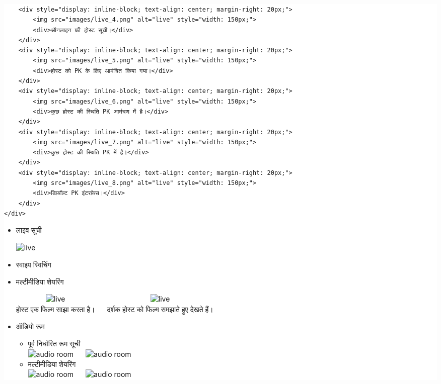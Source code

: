         <div style="display: inline-block; text-align: center; margin-right: 20px;">
            <img src="images/live_4.png" alt="live" style="width: 150px;">
            <div>ऑनलाइन फ्री होस्ट सूची।</div>
        </div>
        <div style="display: inline-block; text-align: center; margin-right: 20px;">
            <img src="images/live_5.png" alt="live" style="width: 150px;">
            <div>होस्ट को PK के लिए आमंत्रित किया गया।</div>
        </div>
        <div style="display: inline-block; text-align: center; margin-right: 20px;">
            <img src="images/live_6.png" alt="live" style="width: 150px;">
            <div>कुछ होस्ट की स्थिति PK आमंत्रण में है।</div>
        </div>
        <div style="display: inline-block; text-align: center; margin-right: 20px;">
            <img src="images/live_7.png" alt="live" style="width: 150px;">
            <div>कुछ होस्ट की स्थिति PK में है।</div>
        </div>
        <div style="display: inline-block; text-align: center; margin-right: 20px;">
            <img src="images/live_8.png" alt="live" style="width: 150px;">
            <div>डिफ़ॉल्ट PK इंटरफ़ेस।</div>
        </div> 
    </div>
  - लाइव सूची
    <div style="overflow-x: auto; white-space: nowrap;">
        <div style="display: inline-block; text-align: center; margin-right: 20px;">
            <img src="images/live_9.png" alt="live" style="width: 150px;">
        </div>
    </div>
  - स्वाइप स्विचिंग
  - मल्टीमीडिया शेयरिंग
    <div style="overflow-x: auto; white-space: nowrap;">
        <div style="display: inline-block; text-align: center; margin-right: 20px;">
            <img src="images/live_10.png" alt="live" style="width: 150px;">
            <div>होस्ट एक फिल्म साझा करता है।</div>
        </div>
        <div style="display: inline-block; text-align: center; margin-right: 20px;">
            <img src="images/live_11.png" alt="live" style="width: 150px;">
            <div>दर्शक होस्ट को फिल्म समझाते हुए देखते हैं।</div>
        </div>
    </div>

- ऑडियो रूम
  - पूर्व निर्धारित रूम सूची
    <div style="overflow-x: auto; white-space: nowrap;">
        <div style="display: inline-block; text-align: center; margin-right: 20px;">
            <img src="images/audio_room_1.png" alt="audio room" style="width: 150px;">
        </div>
        <div style="display: inline-block; text-align: center; margin-right: 20px;">
            <img src="images/audio_room_2.png" alt="audio room" style="width: 150px;">
        </div>
    </div>
  - मल्टीमीडिया शेयरिंग
    <div style="overflow-x: auto; white-space: nowrap;">
        <div style="display: inline-block; text-align: center; margin-right: 20px;">
            <img src="images/audio_room_5.png" alt="audio room" style="width: 150px;">
        </div>
        <div style="display: inline-block; text-align: center; margin-right: 20px;">
            <img src="images/audio_room_3.png" alt="audio room" style="width: 150px;">